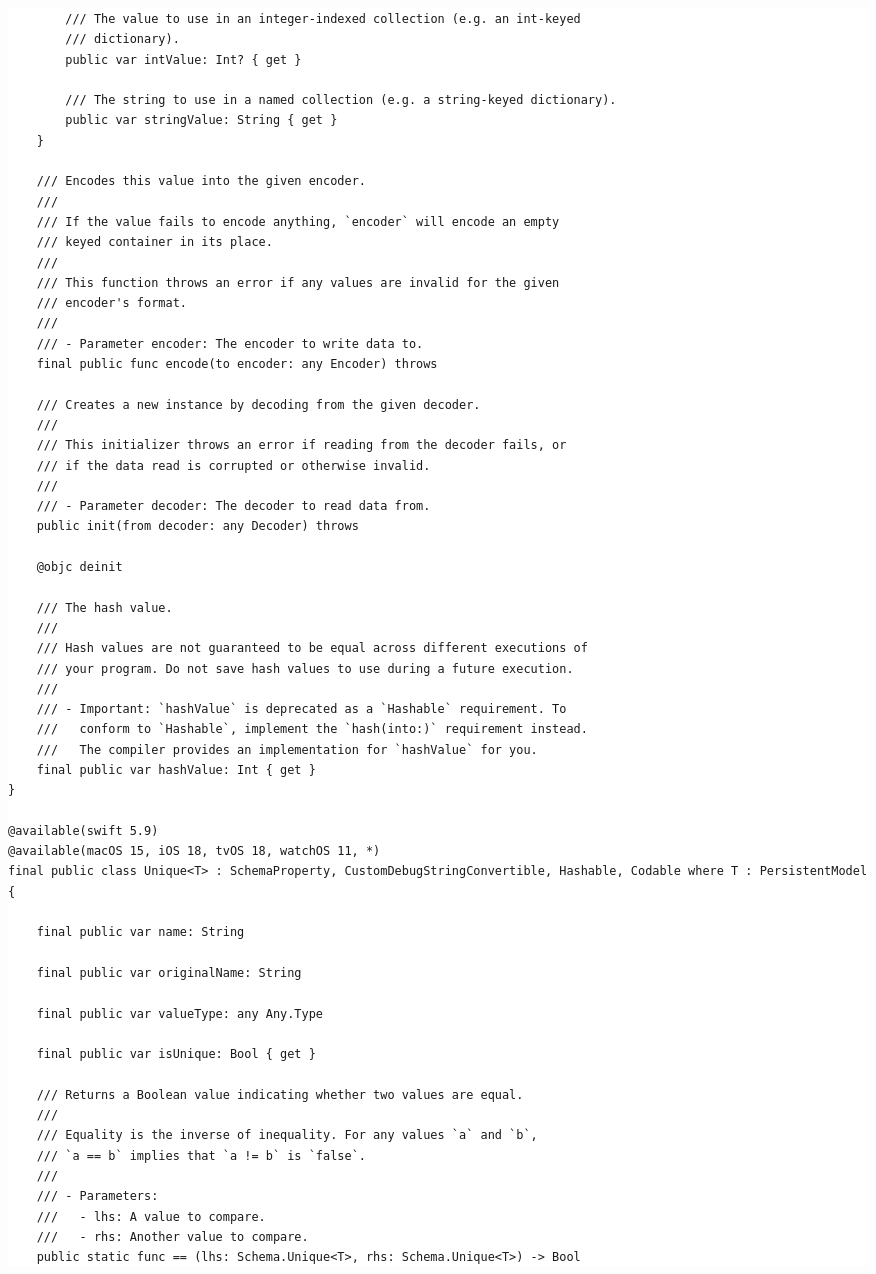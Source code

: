             /// The value to use in an integer-indexed collection (e.g. an int-keyed
            /// dictionary).
            public var intValue: Int? { get }

            /// The string to use in a named collection (e.g. a string-keyed dictionary).
            public var stringValue: String { get }
        }

        /// Encodes this value into the given encoder.
        ///
        /// If the value fails to encode anything, `encoder` will encode an empty
        /// keyed container in its place.
        ///
        /// This function throws an error if any values are invalid for the given
        /// encoder's format.
        ///
        /// - Parameter encoder: The encoder to write data to.
        final public func encode(to encoder: any Encoder) throws

        /// Creates a new instance by decoding from the given decoder.
        ///
        /// This initializer throws an error if reading from the decoder fails, or
        /// if the data read is corrupted or otherwise invalid.
        ///
        /// - Parameter decoder: The decoder to read data from.
        public init(from decoder: any Decoder) throws

        @objc deinit

        /// The hash value.
        ///
        /// Hash values are not guaranteed to be equal across different executions of
        /// your program. Do not save hash values to use during a future execution.
        ///
        /// - Important: `hashValue` is deprecated as a `Hashable` requirement. To
        ///   conform to `Hashable`, implement the `hash(into:)` requirement instead.
        ///   The compiler provides an implementation for `hashValue` for you.
        final public var hashValue: Int { get }
    }

    @available(swift 5.9)
    @available(macOS 15, iOS 18, tvOS 18, watchOS 11, *)
    final public class Unique<T> : SchemaProperty, CustomDebugStringConvertible, Hashable, Codable where T : PersistentModel {

        final public var name: String

        final public var originalName: String

        final public var valueType: any Any.Type

        final public var isUnique: Bool { get }

        /// Returns a Boolean value indicating whether two values are equal.
        ///
        /// Equality is the inverse of inequality. For any values `a` and `b`,
        /// `a == b` implies that `a != b` is `false`.
        ///
        /// - Parameters:
        ///   - lhs: A value to compare.
        ///   - rhs: Another value to compare.
        public static func == (lhs: Schema.Unique<T>, rhs: Schema.Unique<T>) -> Bool
